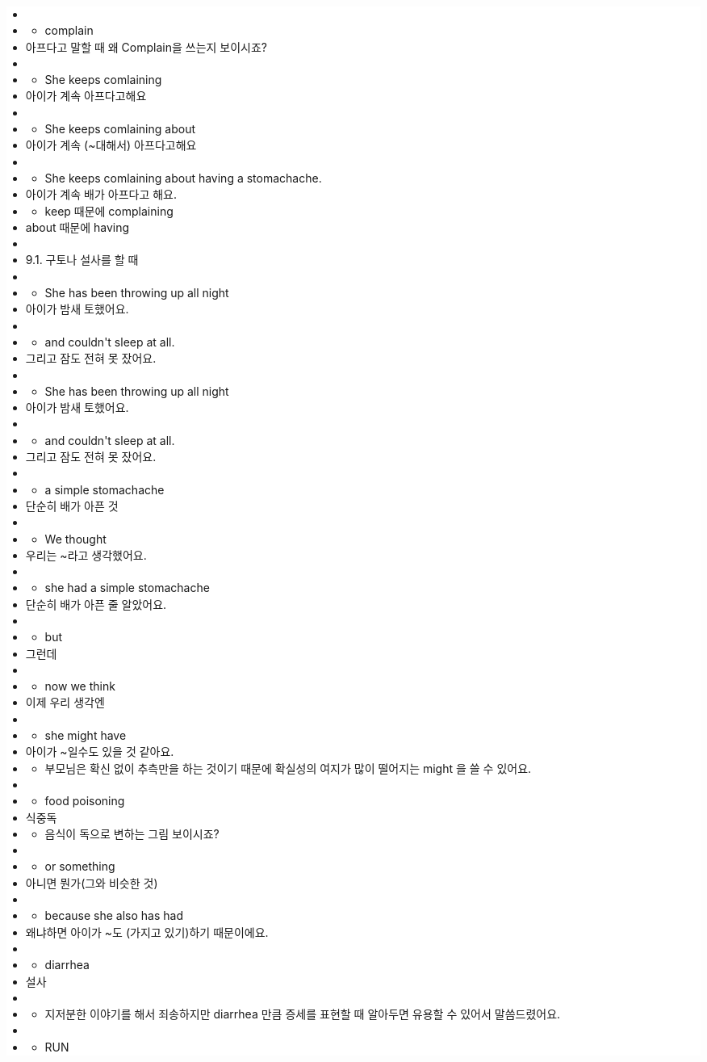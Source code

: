 * 
* - complain
*   아프다고 말할 때 왜 Complain을 쓰는지 보이시죠?
* 
* - She keeps comlaining
*   아이가 계속 아프다고해요
* 
* - She keeps comlaining about
*   아이가 계속 (~대해서) 아프다고해요
* 
* - She keeps comlaining about having a stomachache.
*   아이가 계속 배가 아프다고 해요.
*   * keep 때문에 complaining
*    about 때문에 having
* 
* 9.1. 구토나 설사를 할 때
* 
* - She has been throwing up all night
*   아이가 밤새 토했어요.
* 
* - and couldn't sleep at all.
*   그리고 잠도 전혀 못 잤어요.
* 
* - She has been throwing up all night
*   아이가 밤새 토했어요.
* 
* - and couldn't sleep at all.
*   그리고 잠도 전혀 못 잤어요.
* 
* - a simple stomachache
*   단순히 배가 아픈 것
* 
* - We thought
*   우리는 ~라고 생각했어요.
* 
* - she had a simple stomachache
*   단순히 배가 아픈 줄 알았어요.
* 
* - but
*   그런데
* 
* - now we think
*   이제 우리 생각엔
* 
* - she might have
*   아이가 ~일수도 있을 것 같아요.
* * 부모님은 확신 없이 추측만을 하는 것이기 때문에 확실성의 여지가 많이 떨어지는 might 을 쓸 수 있어요.
* 
* - food poisoning
*   식중독
* * 음식이 독으로 변하는 그림 보이시죠?
* 
* - or something
*   아니면 뭔가(그와 비슷한 것)
* 
* - because she also has had
*   왜냐하면 아이가 ~도 (가지고 있기)하기 때문이에요.
* 
* - diarrhea
*   설사
* 
* * 지저분한 이야기를 해서 죄송하지만 diarrhea 만큼 증세를 표현할 때 알아두면 유용할 수 있어서 말씀드렸어요.
* 
* - RUN